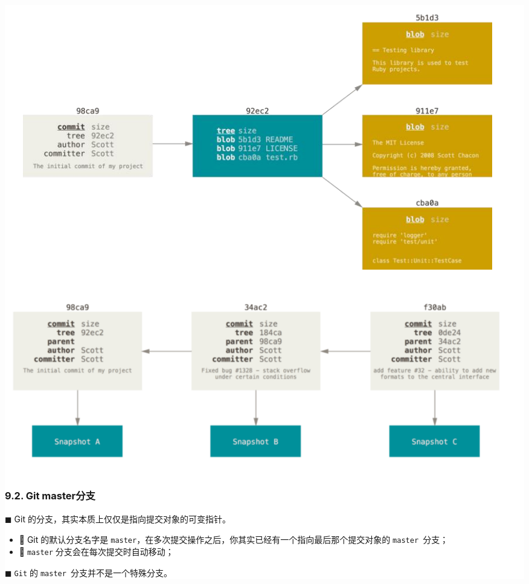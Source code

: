 ![img](./.assets/1685120084561-bd6d190a-8de8-41ae-8025-1b883fbb26fd.png)

![img](./.assets/1685120092107-c838d95f-8a19-4c45-ac67-56702d9ae68f.png)



### 9.2. Git master分支

◼ Git 的分支，其实本质上仅仅是指向提交对象的可变指针。

-  Git 的默认分支名字是 `master`，在多次提交操作之后，你其实已经有一个指向最后那个提交对象的 `master `分支；
-  `master` 分支会在每次提交时自动移动；

◼ `Git` 的 `master `分支并不是一个特殊分支。
